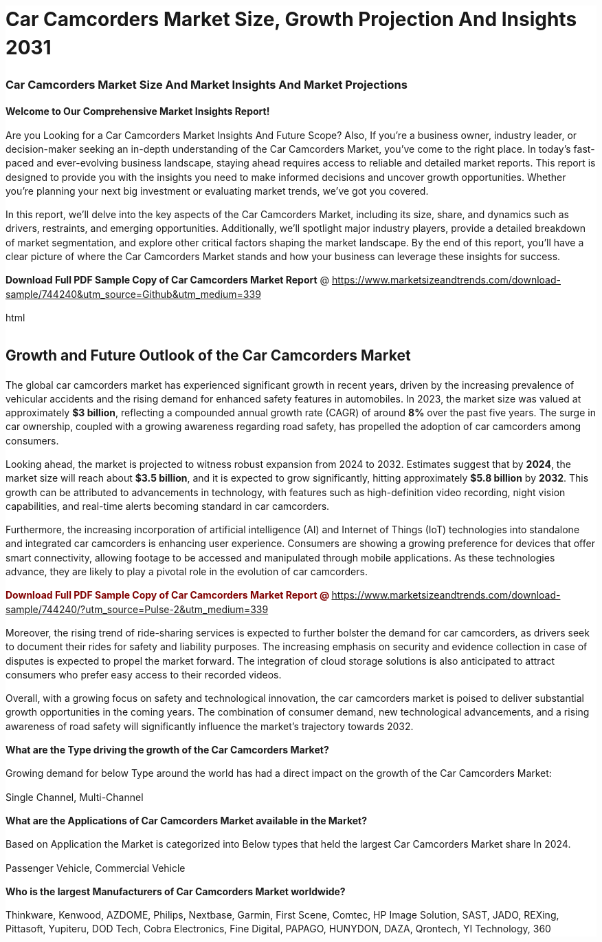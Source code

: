 <h1>Car Camcorders Market Size, Growth Projection And Insights 2031</h1><div class="" data-test-id=""><h3><span class="">Car Camcorders Market Size And Market Insights And Market Projections</span></h3></div><div class="" data-test-id=""><p><strong>Welcome to Our Comprehensive Market Insights Report!</strong></p><p>Are you Looking for a Car Camcorders Market Insights And Future Scope? Also, If you&rsquo;re a business owner, industry leader, or decision-maker seeking an in-depth understanding of the Car Camcorders Market, you&rsquo;ve come to the right place. In today&rsquo;s fast-paced and ever-evolving business landscape, staying ahead requires access to reliable and detailed market reports. This report is designed to provide you with the insights you need to make informed decisions and uncover growth opportunities. Whether you&rsquo;re planning your next big investment or evaluating market trends, we&rsquo;ve got you covered.</p><p>In this report, we&rsquo;ll delve into the key aspects of the Car Camcorders Market, including its size, share, and dynamics such as drivers, restraints, and emerging opportunities. Additionally, we&rsquo;ll spotlight major industry players, provide a detailed breakdown of market segmentation, and explore other critical factors shaping the market landscape. By the end of this report, you&rsquo;ll have a clear picture of where the Car Camcorders Market stands and how your business can leverage these insights for success.</p><p><strong>Download Full PDF Sample Copy of Car Camcorders Market Report</strong> @ <a href="https://www.marketsizeandtrends.com/download-sample/744240&utm_source=Github&utm_medium=339" target="_blank">https://www.marketsizeandtrends.com/download-sample/744240&utm_source=Github&utm_medium=339</a></p></div><div class="" data-test-id=""><p><span class="">html<div> <h2>Growth and Future Outlook of the Car Camcorders Market</h2> <p>The global car camcorders market has experienced significant growth in recent years, driven by the increasing prevalence of vehicular accidents and the rising demand for enhanced safety features in automobiles. In 2023, the market size was valued at approximately <strong>$3 billion</strong>, reflecting a compounded annual growth rate (CAGR) of around <strong>8%</strong> over the past five years. The surge in car ownership, coupled with a growing awareness regarding road safety, has propelled the adoption of car camcorders among consumers.</p> <p>Looking ahead, the market is projected to witness robust expansion from 2024 to 2032. Estimates suggest that by <strong>2024</strong>, the market size will reach about <strong>$3.5 billion</strong>, and it is expected to grow significantly, hitting approximately <strong>$5.8 billion</strong> by <strong>2032</strong>. This growth can be attributed to advancements in technology, with features such as high-definition video recording, night vision capabilities, and real-time alerts becoming standard in car camcorders.</p> <p>Furthermore, the increasing incorporation of artificial intelligence (AI) and Internet of Things (IoT) technologies into standalone and integrated car camcorders is enhancing user experience. Consumers are showing a growing preference for devices that offer smart connectivity, allowing footage to be accessed and manipulated through mobile applications. As these technologies advance, they are likely to play a pivotal role in the evolution of car camcorders.</p> <p><strong><span style="color: #800000;">Download Full PDF Sample Copy of Car Camcorders Market Report @</span>&nbsp;</strong><a href="https://www.marketsizeandtrends.com/download-sample/744240/?utm_source=Pulse-2&amp;utm_medium=339">https://www.marketsizeandtrends.com/download-sample/744240/?utm_source=Pulse-2&amp;utm_medium=339</a></p> <p>Moreover, the rising trend of ride-sharing services is expected to further bolster the demand for car camcorders, as drivers seek to document their rides for safety and liability purposes. The increasing emphasis on security and evidence collection in case of disputes is expected to propel the market forward. The integration of cloud storage solutions is also anticipated to attract consumers who prefer easy access to their recorded videos.</p> <p>Overall, with a growing focus on safety and technological innovation, the car camcorders market is poised to deliver substantial growth opportunities in the coming years. The combination of consumer demand, new technological advancements, and a rising awareness of road safety will significantly influence the market’s trajectory towards 2032.</p></div></span></p><p><strong><span class="">What are the&nbsp;Type driving the growth of the Car Camcorders Market?</span></strong></p></div><div class="" data-test-id=""><p><span class="">Growing demand for below Type around the world has had a direct impact on the growth of the Car Camcorders Market:</span></p></div><div class="" data-test-id=""><p>Single Channel, Multi-Channel</p><p><span class=""><strong>What are the&nbsp;Applications&nbsp;of Car Camcorders Market available in the Market?</strong></span></p></div><div class="" data-test-id=""><p><span class="">Based on Application the Market is categorized into Below types that held the largest Car Camcorders Market share In 2024.</span></p></div><div class="" data-test-id=""><p><span class="">Passenger Vehicle, Commercial Vehicle</span></p><p><span class=""><strong>Who is the largest Manufacturers of Car Camcorders Market worldwide?</strong></span></p></div><div class="" data-test-id=""><p><span class="">Thinkware, Kenwood, AZDOME, Philips, Nextbase, Garmin, First Scene, Comtec, HP Image Solution, SAST, JADO, REXing, Pittasoft, Yupiteru, DOD Tech, Cobra Electronics, Fine Digital, PAPAGO, HUNYDON, DAZA, Qrontech, YI Technology, 360